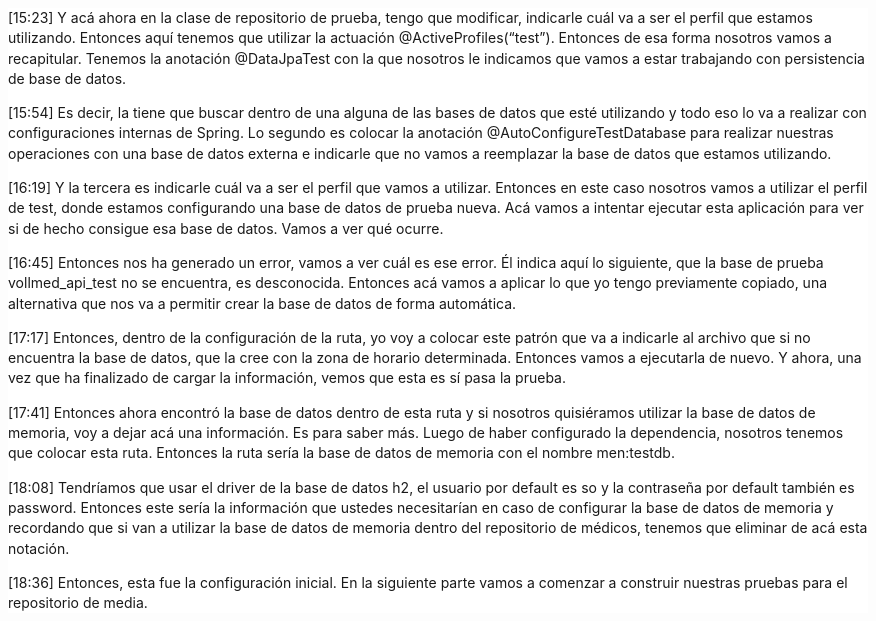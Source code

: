 [15:23] Y acá ahora en la clase de repositorio de prueba, tengo que modificar, indicarle cuál va a ser el perfil que estamos utilizando. Entonces aquí tenemos que utilizar la actuación @ActiveProfiles(“test”). Entonces de esa forma nosotros vamos a recapitular. Tenemos la anotación @DataJpaTest con la que nosotros le indicamos que vamos a estar trabajando con persistencia de base de datos.

[15:54] Es decir, la tiene que buscar dentro de una alguna de las bases de datos que esté utilizando y todo eso lo va a realizar con configuraciones internas de Spring. Lo segundo es colocar la anotación @AutoConfigureTestDatabase para realizar nuestras operaciones con una base de datos externa e indicarle que no vamos a reemplazar la base de datos que estamos utilizando.

[16:19] Y la tercera es indicarle cuál va a ser el perfil que vamos a utilizar. Entonces en este caso nosotros vamos a utilizar el perfil de test, donde estamos configurando una base de datos de prueba nueva. Acá vamos a intentar ejecutar esta aplicación para ver si de hecho consigue esa base de datos. Vamos a ver qué ocurre.

[16:45] Entonces nos ha generado un error, vamos a ver cuál es ese error. Él indica aquí lo siguiente, que la base de prueba vollmed_api_test no se encuentra, es desconocida. Entonces acá vamos a aplicar lo que yo tengo previamente copiado, una alternativa que nos va a permitir crear la base de datos de forma automática.

[17:17] Entonces, dentro de la configuración de la ruta, yo voy a colocar este patrón que va a indicarle al archivo que si no encuentra la base de datos, que la cree con la zona de horario determinada. Entonces vamos a ejecutarla de nuevo. Y ahora, una vez que ha finalizado de cargar la información, vemos que esta es sí pasa la prueba.

[17:41] Entonces ahora encontró la base de datos dentro de esta ruta y si nosotros quisiéramos utilizar la base de datos de memoria, voy a dejar acá una información. Es para saber más. Luego de haber configurado la dependencia, nosotros tenemos que colocar esta ruta. Entonces la ruta sería la base de datos de memoria con el nombre men:testdb.

[18:08] Tendríamos que usar el driver de la base de datos h2, el usuario por default es so y la contraseña por default también es password. Entonces este sería la información que ustedes necesitarían en caso de configurar la base de datos de memoria y recordando que si van a utilizar la base de datos de memoria dentro del repositorio de médicos, tenemos que eliminar de acá esta notación.

[18:36] Entonces, esta fue la configuración inicial. En la siguiente parte vamos a comenzar a construir nuestras pruebas para el repositorio de media.